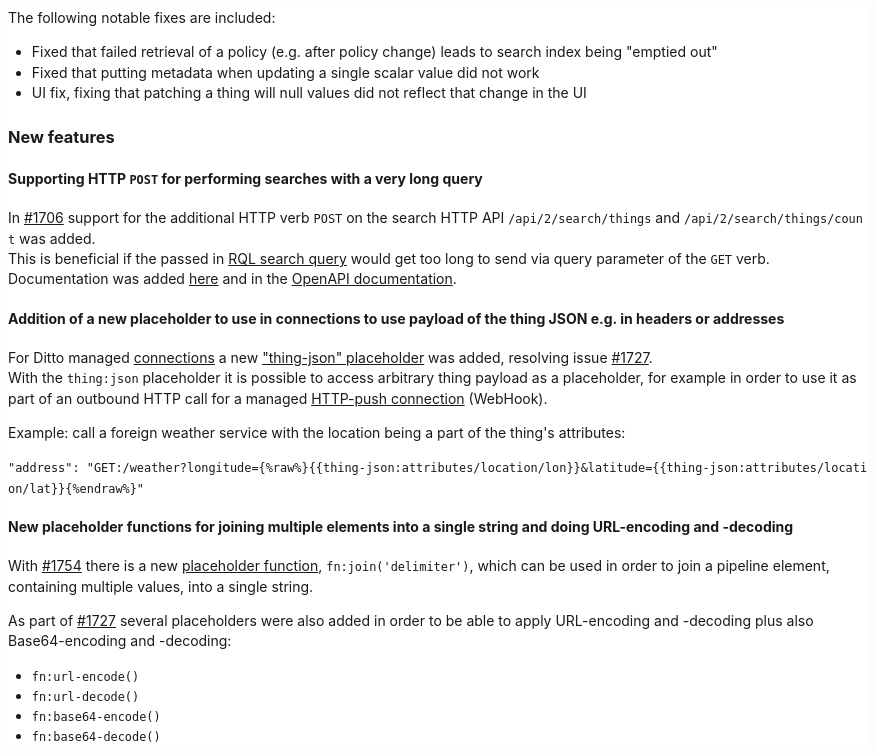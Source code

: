 The following notable fixes are included:

* Fixed that failed retrieval of a policy (e.g. after policy change) leads to search index being "emptied out"
* Fixed that putting metadata when updating a single scalar value did not work
* UI fix, fixing that patching a thing will null values did not reflect that change in the UI

### New features

#### Supporting HTTP `POST` for performing searches with a very long query

In [#1706](https://github.com/eclipse-ditto/ditto/pull/1706) support for the additional HTTP verb `POST` on the 
search HTTP API `/api/2/search/things` and `/api/2/search/things/count` was added.  
This is beneficial if the passed in [RQL search query](basic-search.html#rql) would get too long to send via query 
parameter of the `GET` verb.  
Documentation was added [here](httpapi-search.html#post) and in the [OpenAPI documentation](http-api-doc.html#/Things-Search/post_api_2_search_things).

#### Addition of a new placeholder to use in connections to use payload of the thing JSON e.g. in headers or addresses

For Ditto managed [connections](basic-connections.html) a new ["thing-json" placeholder](basic-placeholders.html#thing-json-placeholder)
was added, resolving issue [#1727](https://github.com/eclipse-ditto/ditto/issues/1727).  
With the `thing:json` placeholder it is possible to access arbitrary thing payload as a placeholder, for example in order
to use it as part of an outbound HTTP call for a managed [HTTP-push connection](connectivity-protocol-bindings-http.html) (WebHook).

Example: call a foreign weather service with the location being a part of the thing's attributes:
```
"address": "GET:/weather?longitude={%raw%}{{thing-json:attributes/location/lon}}&latitude={{thing-json:attributes/location/lat}}{%endraw%}"
```

#### New placeholder functions for joining multiple elements into a single string and doing URL-encoding and -decoding

With [#1754](https://github.com/eclipse-ditto/ditto/pull/1754) there is a new [placeholder function](basic-placeholders.html#function-library), 
`fn:join('delimiter')`, which can be used in order to join a pipeline element, containing multiple values, into a single
string.

As part of [#1727](https://github.com/eclipse-ditto/ditto/issues/1727) several placeholders were also added in order to
be able to apply URL-encoding and -decoding plus also Base64-encoding and -decoding: 
* `fn:url-encode()`
* `fn:url-decode()`
* `fn:base64-encode()`
* `fn:base64-decode()`

